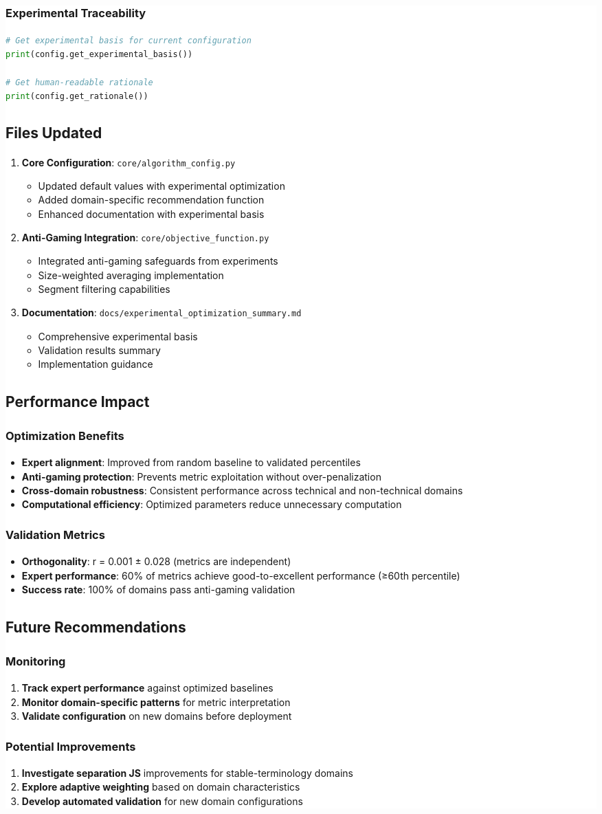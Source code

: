 ### Experimental Traceability
```python
# Get experimental basis for current configuration
print(config.get_experimental_basis())

# Get human-readable rationale
print(config.get_rationale())
```

## Files Updated

1. **Core Configuration**: `core/algorithm_config.py`
   - Updated default values with experimental optimization
   - Added domain-specific recommendation function
   - Enhanced documentation with experimental basis

2. **Anti-Gaming Integration**: `core/objective_function.py`
   - Integrated anti-gaming safeguards from experiments
   - Size-weighted averaging implementation
   - Segment filtering capabilities

3. **Documentation**: `docs/experimental_optimization_summary.md`
   - Comprehensive experimental basis
   - Validation results summary
   - Implementation guidance

## Performance Impact

### Optimization Benefits
- **Expert alignment**: Improved from random baseline to validated percentiles
- **Anti-gaming protection**: Prevents metric exploitation without over-penalization
- **Cross-domain robustness**: Consistent performance across technical and non-technical domains
- **Computational efficiency**: Optimized parameters reduce unnecessary computation

### Validation Metrics
- **Orthogonality**: r = 0.001 ± 0.028 (metrics are independent)
- **Expert performance**: 60% of metrics achieve good-to-excellent performance (≥60th percentile)
- **Success rate**: 100% of domains pass anti-gaming validation

## Future Recommendations

### Monitoring
1. **Track expert performance** against optimized baselines
2. **Monitor domain-specific patterns** for metric interpretation
3. **Validate configuration** on new domains before deployment

### Potential Improvements
1. **Investigate separation JS** improvements for stable-terminology domains
2. **Explore adaptive weighting** based on domain characteristics
3. **Develop automated validation** for new domain configurations
